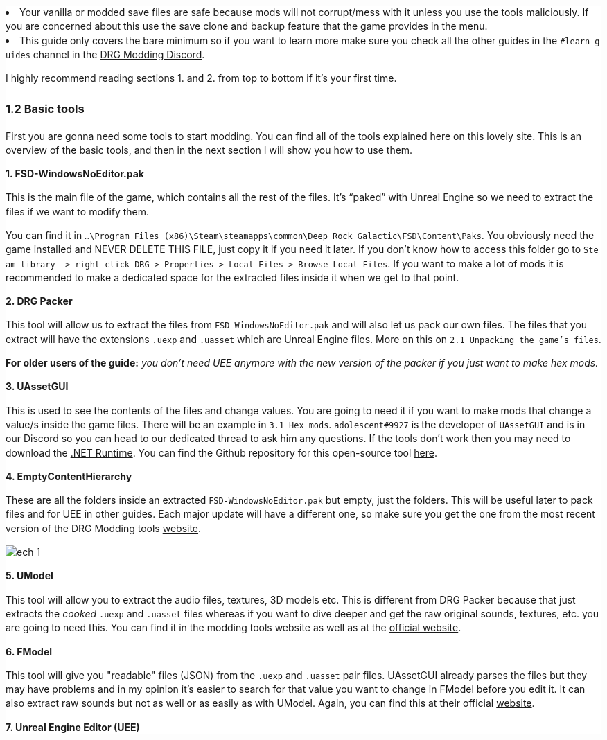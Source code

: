 <li>Your vanilla or modded save files are safe because mods will not corrupt/mess with it unless you use the tools maliciously. If you are concerned about this use the save clone and backup feature that the game provides in the menu.</li>
<li>This guide only covers the bare minimum so if you want to learn more make sure you check all the other guides in the <code>#learn-guides</code> channel in the <a href="https://discord.gg/zQMKGTStfa">DRG Modding Discord</a>.</li>
</ol>
<p>I highly recommend reading sections 1. and 2. from top to bottom if it&rsquo;s your first time.</p>
<h3>1.2 Basic tools</h3>
<p>First you are gonna need some tools to start modding. You can find all of the tools explained here on <a href="https://drg-modding.github.io/tools/" target="_blank" rel="noopener noreferrer">this lovely site. </a>This is an overview of the basic tools, and then in the next section I will show you how to use them.</p>
<p><strong>1. FSD-WindowsNoEditor.pak </strong></p>
<p>This is the main file of the game, which contains all the rest of the files. It&rsquo;s &ldquo;paked&rdquo; with Unreal Engine so we need to extract the files if we want to modify them.</p>
<p>You can find it in <code>&hellip;\Program Files (x86)\Steam\steamapps\common\Deep Rock Galactic\FSD\Content\Paks</code>. You obviously need the game installed and NEVER DELETE THIS FILE, just copy it if you need it later. If you don&rsquo;t know how to access this folder go to <code>Steam library -&gt; right click DRG &gt; Properties &gt; Local Files &gt; Browse Local Files</code>. If you want to make a lot of mods it is recommended to make a dedicated space for the extracted files inside it when we get to that point.</p>
<p><strong>2. DRG Packer</strong></p>
<p>This tool will allow us to extract the files from <code>FSD-WindowsNoEditor.pak</code> and will also let us pack our own files. The files that you extract will have the extensions <code>.uexp</code> and <code>.uasset</code> which are Unreal Engine files. More on this on <code>2.1 Unpacking the game&rsquo;s files</code>.</p>
<p><strong>For older users of the guide:</strong> <em>you don&rsquo;t need UEE anymore with the new version of the packer if you just want to make hex mods. </em></p>
<p><strong>3. UAssetGUI</strong></p>
<p>This is used to see the contents of the files and change values. You are going to need it if you want to make mods that change a value/s inside the game files. There will be an example in <code>3.1 Hex mods</code>. <code>adolescent#9927</code> is the developer of <code>UAssetGUI</code> and is in our Discord so you can head to our dedicated <a href="https://discord.com/channels/676880716142739467/883533585657757696">thread</a> to ask him any questions. If the tools don&rsquo;t work then you may need to download the <a href="https://dotnet.microsoft.com/download">.NET Runtime</a>. You can find the Github repository for this open-source tool <a href="https://github.com/atenfyr/UAssetGUI/">here</a>.</p>
<p><strong>4. EmptyContentHierarchy</strong></p>
<p>These are all the folders inside an extracted <code>FSD-WindowsNoEditor.pak</code> but empty, just the folders. This will be useful later to pack files and for UEE in other guides. Each major update will have a different one, so make sure you get the one from the most recent version of the DRG Modding tools <a href="https://drg-modding.github.io/tools/" target="_blank" rel="noopener noreferrer">website</a>.</p>
<p><img src="https://image.modcdn.io/members/6da1/6436408/profilegeneral/ech_1.png" alt="ech 1" /></p>
<p><strong>5. UModel</strong></p>
<p>This tool will allow you to extract the audio files, textures, 3D models etc. This is different from DRG Packer because that just extracts the <em>cooked </em><code>.uexp</code> and <code>.uasset</code> files whereas if you want to dive deeper and get the raw original sounds, textures, etc. you are going to need this. You can find it in the modding tools website as well as at the <a href="https://www.gildor.org/en/projects/umodel">official website</a>.</p>
<p><strong>6. FModel</strong></p>
<p>This tool will give you "readable" files (JSON) from the <code>.uexp</code> and <code>.uasset</code> pair files. UAssetGUI already parses the files but they may have problems and in my opinion it&rsquo;s easier to search for that value you want to change in FModel before you edit it. It can also extract raw sounds but not as well or as easily as with UModel. Again, you can find this at their official <a href="https://fmodel.app">website</a>.</p>
<p><strong>7. Unreal Engine Editor (UEE)</strong></p>